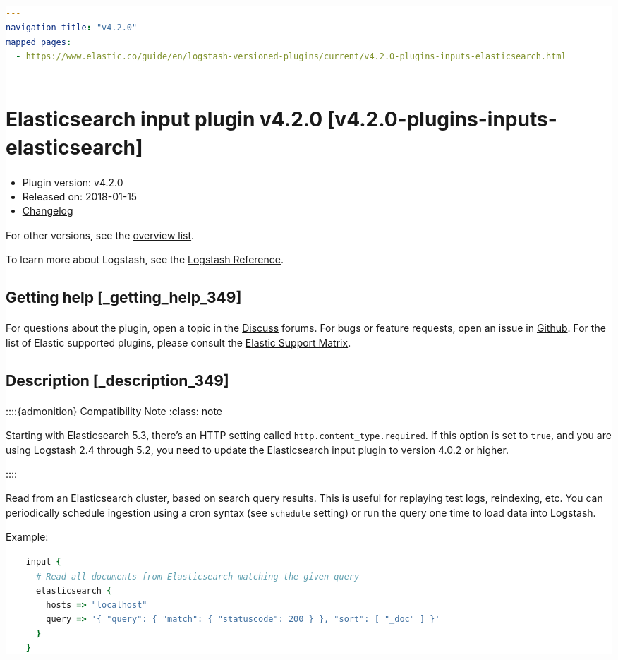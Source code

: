 ```yaml
---
navigation_title: "v4.2.0"
mapped_pages:
  - https://www.elastic.co/guide/en/logstash-versioned-plugins/current/v4.2.0-plugins-inputs-elasticsearch.html
---
```


# Elasticsearch input plugin v4.2.0 [v4.2.0-plugins-inputs-elasticsearch]


* Plugin version: v4.2.0
* Released on: 2018-01-15
* [Changelog](https://github.com/logstash-plugins/logstash-input-elasticsearch/blob/v4.2.0/CHANGELOG.md)

For other versions, see the [overview list](input-elasticsearch-index.md).

To learn more about Logstash, see the [Logstash Reference](logstash://reference/index.md).

## Getting help [_getting_help_349]

For questions about the plugin, open a topic in the [Discuss](http://discuss.elastic.co) forums. For bugs or feature requests, open an issue in [Github](https://github.com/logstash-plugins/logstash-input-elasticsearch). For the list of Elastic supported plugins, please consult the [Elastic Support Matrix](https://www.elastic.co/support/matrix#matrix_logstash_plugins).


## Description [_description_349]

::::{admonition} Compatibility Note
:class: note

Starting with Elasticsearch 5.3, there’s an [HTTP setting](elasticsearch://reference/elasticsearch/configuration-reference/networking-settings.md) called `http.content_type.required`. If this option is set to `true`, and you are using Logstash 2.4 through 5.2, you need to update the Elasticsearch input plugin to version 4.0.2 or higher.

::::


Read from an Elasticsearch cluster, based on search query results. This is useful for replaying test logs, reindexing, etc. You can periodically schedule ingestion using a cron syntax (see `schedule` setting) or run the query one time to load data into Logstash.

Example:

```ruby
    input {
      # Read all documents from Elasticsearch matching the given query
      elasticsearch {
        hosts => "localhost"
        query => '{ "query": { "match": { "statuscode": 200 } }, "sort": [ "_doc" ] }'
      }
    }
```
